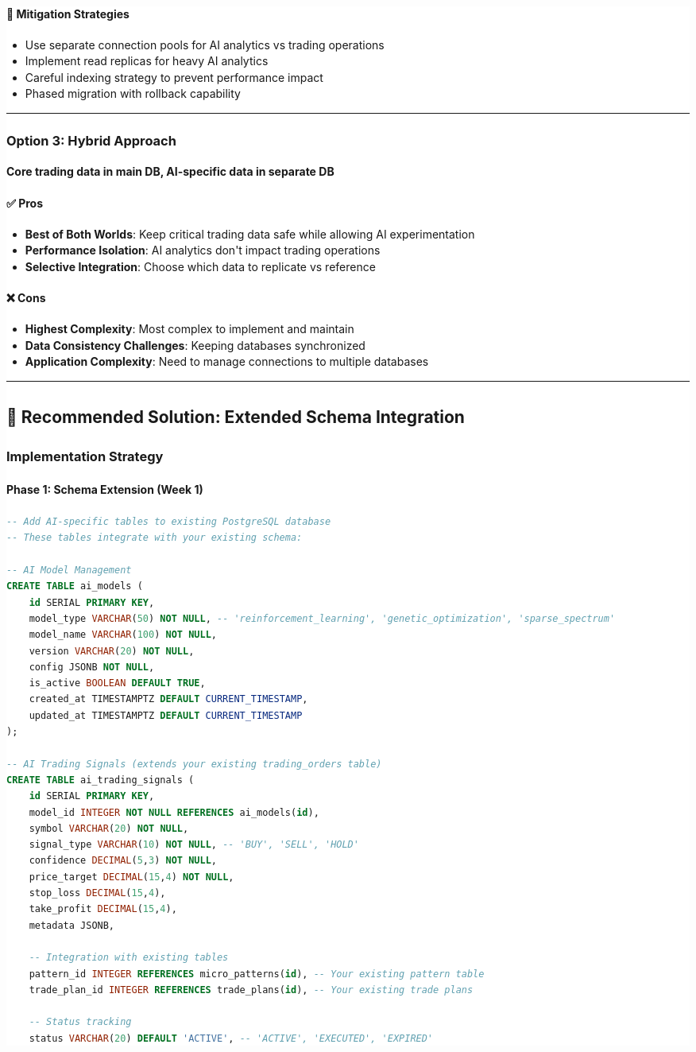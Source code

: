 #### 🎯 **Mitigation Strategies**
- Use separate connection pools for AI analytics vs trading operations
- Implement read replicas for heavy AI analytics
- Careful indexing strategy to prevent performance impact
- Phased migration with rollback capability

---

### Option 3: Hybrid Approach
**Core trading data in main DB, AI-specific data in separate DB**

#### ✅ **Pros**
- **Best of Both Worlds**: Keep critical trading data safe while allowing AI experimentation
- **Performance Isolation**: AI analytics don't impact trading operations
- **Selective Integration**: Choose which data to replicate vs reference

#### ❌ **Cons**
- **Highest Complexity**: Most complex to implement and maintain
- **Data Consistency Challenges**: Keeping databases synchronized
- **Application Complexity**: Need to manage connections to multiple databases

---

## 🎯 Recommended Solution: Extended Schema Integration

### Implementation Strategy

#### Phase 1: Schema Extension (Week 1)
```sql
-- Add AI-specific tables to existing PostgreSQL database
-- These tables integrate with your existing schema:

-- AI Model Management
CREATE TABLE ai_models (
    id SERIAL PRIMARY KEY,
    model_type VARCHAR(50) NOT NULL, -- 'reinforcement_learning', 'genetic_optimization', 'sparse_spectrum'
    model_name VARCHAR(100) NOT NULL,
    version VARCHAR(20) NOT NULL,
    config JSONB NOT NULL,
    is_active BOOLEAN DEFAULT TRUE,
    created_at TIMESTAMPTZ DEFAULT CURRENT_TIMESTAMP,
    updated_at TIMESTAMPTZ DEFAULT CURRENT_TIMESTAMP
);

-- AI Trading Signals (extends your existing trading_orders table)
CREATE TABLE ai_trading_signals (
    id SERIAL PRIMARY KEY,
    model_id INTEGER NOT NULL REFERENCES ai_models(id),
    symbol VARCHAR(20) NOT NULL,
    signal_type VARCHAR(10) NOT NULL, -- 'BUY', 'SELL', 'HOLD'
    confidence DECIMAL(5,3) NOT NULL,
    price_target DECIMAL(15,4) NOT NULL,
    stop_loss DECIMAL(15,4),
    take_profit DECIMAL(15,4),
    metadata JSONB,
    
    -- Integration with existing tables
    pattern_id INTEGER REFERENCES micro_patterns(id), -- Your existing pattern table
    trade_plan_id INTEGER REFERENCES trade_plans(id), -- Your existing trade plans
    
    -- Status tracking
    status VARCHAR(20) DEFAULT 'ACTIVE', -- 'ACTIVE', 'EXECUTED', 'EXPIRED'
```